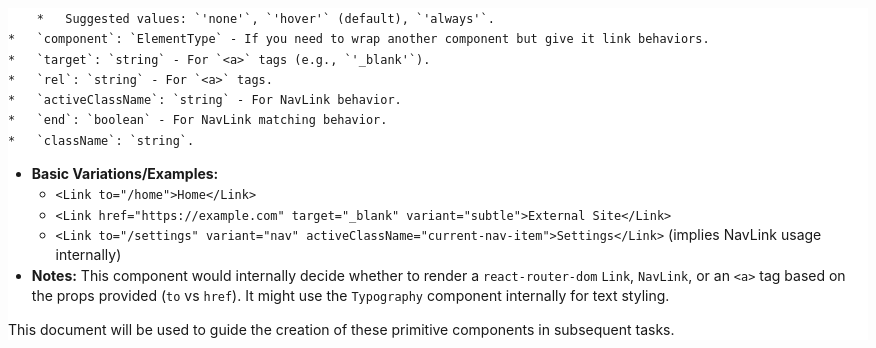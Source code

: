         *   Suggested values: `'none'`, `'hover'` (default), `'always'`.
    *   `component`: `ElementType` - If you need to wrap another component but give it link behaviors.
    *   `target`: `string` - For `<a>` tags (e.g., `'_blank'`).
    *   `rel`: `string` - For `<a>` tags.
    *   `activeClassName`: `string` - For NavLink behavior.
    *   `end`: `boolean` - For NavLink matching behavior.
    *   `className`: `string`.
*   **Basic Variations/Examples:**
    *   `<Link to="/home">Home</Link>`
    *   `<Link href="https://example.com" target="_blank" variant="subtle">External Site</Link>`
    *   `<Link to="/settings" variant="nav" activeClassName="current-nav-item">Settings</Link>` (implies NavLink usage internally)
*   **Notes:** This component would internally decide whether to render a `react-router-dom` `Link`, `NavLink`, or an `<a>` tag based on the props provided (`to` vs `href`). It might use the `Typography` component internally for text styling.

This document will be used to guide the creation of these primitive components in subsequent tasks. 